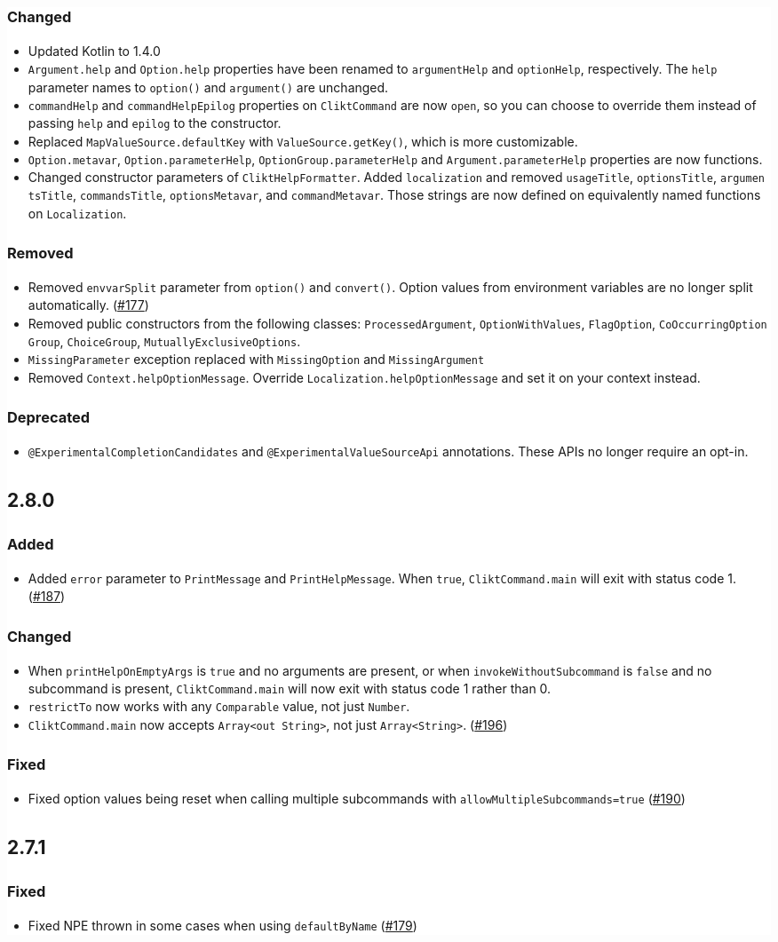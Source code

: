 ### Changed
- Updated Kotlin to 1.4.0
- `Argument.help` and `Option.help` properties have been renamed to `argumentHelp` and `optionHelp`, respectively. The `help` parameter names to `option()` and `argument()` are unchanged.
- `commandHelp` and `commandHelpEpilog` properties on `CliktCommand` are now `open`, so you can choose to override them instead of passing `help` and `epilog` to the constructor.
- Replaced `MapValueSource.defaultKey` with `ValueSource.getKey()`, which is more customizable.
- `Option.metavar`, `Option.parameterHelp`, `OptionGroup.parameterHelp` and `Argument.parameterHelp` properties are now functions.
- Changed constructor parameters of `CliktHelpFormatter`. Added `localization` and removed `usageTitle`, `optionsTitle`, `argumentsTitle`, `commandsTitle`, `optionsMetavar`, and `commandMetavar`. Those strings are now defined on equivalently named functions on `Localization`.

### Removed
- Removed `envvarSplit` parameter from `option()` and `convert()`. Option values from environment variables are no longer split automatically. ([#177](https://github.com/ajalt/clikt/issues/177))
- Removed public constructors from the following classes: `ProcessedArgument`, `OptionWithValues`, `FlagOption`, `CoOccurringOptionGroup`, `ChoiceGroup`, `MutuallyExclusiveOptions`.
- `MissingParameter` exception replaced with `MissingOption` and `MissingArgument`
- Removed `Context.helpOptionMessage`. Override `Localization.helpOptionMessage` and set it on your context instead.

### Deprecated
- `@ExperimentalCompletionCandidates` and `@ExperimentalValueSourceApi` annotations. These APIs no longer require an opt-in.

## 2.8.0
### Added
- Added `error` parameter to `PrintMessage` and `PrintHelpMessage`. When `true`, `CliktCommand.main` will exit with status code 1. ([#187](https://github.com/ajalt/clikt/issues/187))

### Changed
- When `printHelpOnEmptyArgs` is `true` and no arguments are present, or when `invokeWithoutSubcommand` is `false` and no subcommand is present, `CliktCommand.main` will now exit with status code 1 rather than 0. 
- `restrictTo` now works with any `Comparable` value, not just `Number`.
- `CliktCommand.main` now accepts `Array<out String>`, not just `Array<String>`. ([#196](https://github.com/ajalt/clikt/issues/196))

### Fixed
- Fixed option values being reset when calling multiple subcommands with `allowMultipleSubcommands=true` ([#190](https://github.com/ajalt/clikt/issues/190))

## 2.7.1
### Fixed
- Fixed NPE thrown in some cases when using `defaultByName` ([#179](https://github.com/ajalt/clikt/issues/179))

